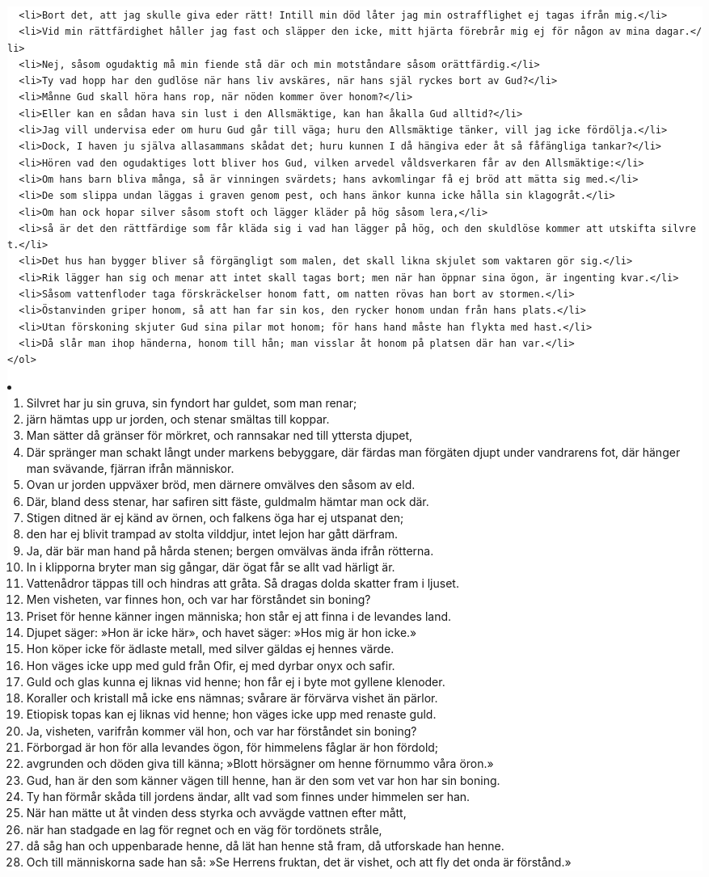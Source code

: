       <li>Bort det, att jag skulle giva eder rätt! Intill min död låter jag min ostrafflighet ej tagas ifrån mig.</li>
      <li>Vid min rättfärdighet håller jag fast och släpper den icke, mitt hjärta förebrår mig ej för någon av mina dagar.</li>
      <li>Nej, såsom ogudaktig må min fiende stå där och min motståndare såsom orättfärdig.</li>
      <li>Ty vad hopp har den gudlöse när hans liv avskäres, när hans själ ryckes bort av Gud?</li>
      <li>Månne Gud skall höra hans rop, när nöden kommer över honom?</li>
      <li>Eller kan en sådan hava sin lust i den Allsmäktige, kan han åkalla Gud alltid?</li>
      <li>Jag vill undervisa eder om huru Gud går till väga; huru den Allsmäktige tänker, vill jag icke fördölja.</li>
      <li>Dock, I haven ju själva allasammans skådat det; huru kunnen I då hängiva eder åt så fåfängliga tankar?</li>
      <li>Hören vad den ogudaktiges lott bliver hos Gud, vilken arvedel våldsverkaren får av den Allsmäktige:</li>
      <li>Om hans barn bliva många, så är vinningen svärdets; hans avkomlingar få ej bröd att mätta sig med.</li>
      <li>De som slippa undan läggas i graven genom pest, och hans änkor kunna icke hålla sin klagogråt.</li>
      <li>Om han ock hopar silver såsom stoft och lägger kläder på hög såsom lera,</li>
      <li>så är det den rättfärdige som får kläda sig i vad han lägger på hög, och den skuldlöse kommer att utskifta silvret.</li>
      <li>Det hus han bygger bliver så förgängligt som malen, det skall likna skjulet som vaktaren gör sig.</li>
      <li>Rik lägger han sig och menar att intet skall tagas bort; men när han öppnar sina ögon, är ingenting kvar.</li>
      <li>Såsom vattenfloder taga förskräckelser honom fatt, om natten rövas han bort av stormen.</li>
      <li>Östanvinden griper honom, så att han far sin kos, den rycker honom undan från hans plats.</li>
      <li>Utan förskoning skjuter Gud sina pilar mot honom; för hans hand måste han flykta med hast.</li>
      <li>Då slår man ihop händerna, honom till hån; man visslar åt honom på platsen där han var.</li>
    </ol>
  </li>
  <li>
    <ol>
      <li>Silvret har ju sin gruva, sin fyndort har guldet, som man renar;</li>
      <li>järn hämtas upp ur jorden, och stenar smältas till koppar.</li>
      <li>Man sätter då gränser för mörkret, och rannsakar ned till yttersta djupet,</li>
      <li>Där spränger man schakt långt under markens bebyggare, där färdas man förgäten djupt under vandrarens fot, där hänger man svävande, fjärran ifrån människor.</li>
      <li>Ovan ur jorden uppväxer bröd, men därnere omvälves den såsom av eld.</li>
      <li>Där, bland dess stenar, har safiren sitt fäste, guldmalm hämtar man ock där.</li>
      <li>Stigen ditned är ej känd av örnen, och falkens öga har ej utspanat den;</li>
      <li>den har ej blivit trampad av stolta vilddjur, intet lejon har gått därfram.</li>
      <li>Ja, där bär man hand på hårda stenen; bergen omvälvas ända ifrån rötterna.</li>
      <li>In i klipporna bryter man sig gångar, där ögat får se allt vad härligt är.</li>
      <li>Vattenådror täppas till och hindras att gråta. Så dragas dolda skatter fram i ljuset.</li>
      <li>Men visheten, var finnes hon, och var har förståndet sin boning?</li>
      <li>Priset för henne känner ingen människa; hon står ej att finna i de levandes land.</li>
      <li>Djupet säger: »Hon är icke här», och havet säger: »Hos mig är hon icke.»</li>
      <li>Hon köper icke för ädlaste metall, med silver gäldas ej hennes värde.</li>
      <li>Hon väges icke upp med guld från Ofir, ej med dyrbar onyx och safir.</li>
      <li>Guld och glas kunna ej liknas vid henne; hon får ej i byte mot gyllene klenoder.</li>
      <li>Koraller och kristall må icke ens nämnas; svårare är förvärva vishet än pärlor.</li>
      <li>Etiopisk topas kan ej liknas vid henne; hon väges icke upp med renaste guld.</li>
      <li>Ja, visheten, varifrån kommer väl hon, och var har förståndet sin boning?</li>
      <li>Förborgad är hon för alla levandes ögon, för himmelens fåglar är hon fördold;</li>
      <li>avgrunden och döden giva till känna; »Blott hörsägner om henne förnummo våra öron.»</li>
      <li>Gud, han är den som känner vägen till henne, han är den som vet var hon har sin boning.</li>
      <li>Ty han förmår skåda till jordens ändar, allt vad som finnes under himmelen ser han.</li>
      <li>När han mätte ut åt vinden dess styrka och avvägde vattnen efter mått,</li>
      <li>när han stadgade en lag för regnet och en väg för tordönets stråle,</li>
      <li>då såg han och uppenbarade henne, då lät han henne stå fram, då utforskade han henne.</li>
      <li>Och till människorna sade han så: »Se Herrens fruktan, det är vishet, och att fly det onda är förstånd.»</li>
    </ol>